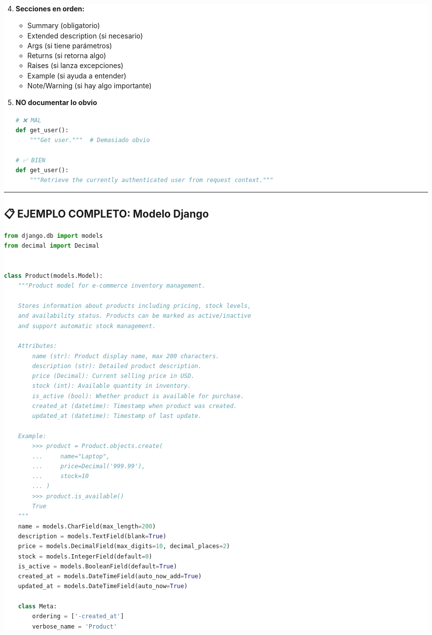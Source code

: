 4. **Secciones en orden:**
   - Summary (obligatorio)
   - Extended description (si necesario)
   - Args (si tiene parámetros)
   - Returns (si retorna algo)
   - Raises (si lanza excepciones)
   - Example (si ayuda a entender)
   - Note/Warning (si hay algo importante)

5. **NO documentar lo obvio**
   ```python
   # ❌ MAL
   def get_user():
       """Get user."""  # Demasiado obvio

   # ✅ BIEN
   def get_user():
       """Retrieve the currently authenticated user from request context."""
   ```

---

## 📋 EJEMPLO COMPLETO: Modelo Django

```python
from django.db import models
from decimal import Decimal


class Product(models.Model):
    """Product model for e-commerce inventory management.

    Stores information about products including pricing, stock levels,
    and availability status. Products can be marked as active/inactive
    and support automatic stock management.

    Attributes:
        name (str): Product display name, max 200 characters.
        description (str): Detailed product description.
        price (Decimal): Current selling price in USD.
        stock (int): Available quantity in inventory.
        is_active (bool): Whether product is available for purchase.
        created_at (datetime): Timestamp when product was created.
        updated_at (datetime): Timestamp of last update.

    Example:
        >>> product = Product.objects.create(
        ...     name="Laptop",
        ...     price=Decimal('999.99'),
        ...     stock=10
        ... )
        >>> product.is_available()
        True
    """
    name = models.CharField(max_length=200)
    description = models.TextField(blank=True)
    price = models.DecimalField(max_digits=10, decimal_places=2)
    stock = models.IntegerField(default=0)
    is_active = models.BooleanField(default=True)
    created_at = models.DateTimeField(auto_now_add=True)
    updated_at = models.DateTimeField(auto_now=True)

    class Meta:
        ordering = ['-created_at']
        verbose_name = 'Product'
```